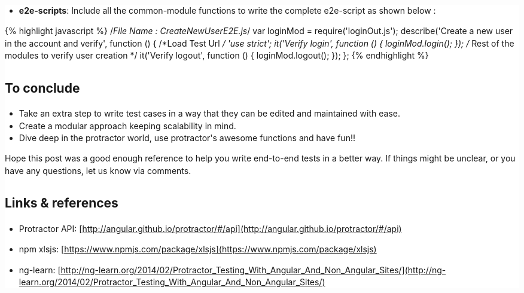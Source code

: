 - **e2e-scripts**: Include all the common-module functions to write the complete e2e-script as shown below :

{% highlight javascript %}
/*File Name : CreateNewUserE2E.js*/
var loginMod = require('loginOut.js');
describe('Create a new user in the account and verify', function () {
    /*Load Test Url */
    'use strict';
    it('Verify login', function () {
        loginMod.login();
    });
    /* Rest of the modules to verify user creation */
    it('Verify logout', function () {
        loginMod.logout();
    });
};
{% endhighlight %}

## To conclude

- Take an extra step to write test cases in a way that they can be edited and maintained with ease.
- Create a modular approach keeping scalability in mind.
- Dive deep in the protractor world, use protractor's awesome functions and have fun!!

Hope this post was a good enough reference to help you write end-to-end tests in a better way. If things might be unclear, or you have any questions, let us know via comments.

## Links & references

- Protractor API: [http://angular.github.io/protractor/#/api](http://angular.github.io/protractor/#/api)

- npm xlsjs: [https://www.npmjs.com/package/xlsjs](https://www.npmjs.com/package/xlsjs)

- ng-learn: [http://ng-learn.org/2014/02/Protractor_Testing_With_Angular_And_Non_Angular_Sites/](http://ng-learn.org/2014/02/Protractor_Testing_With_Angular_And_Non_Angular_Sites/)
